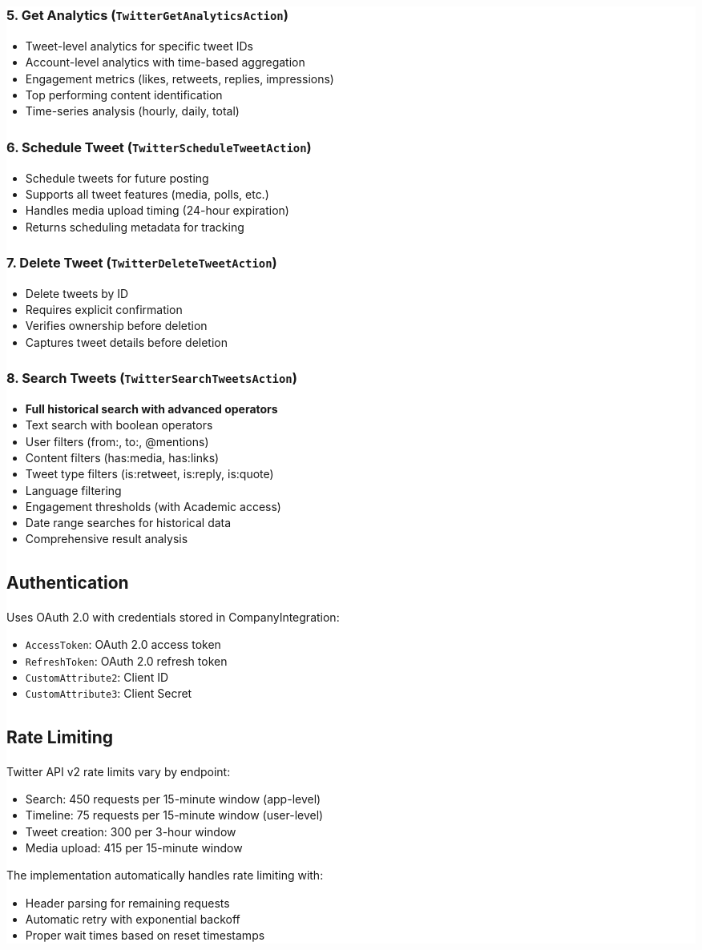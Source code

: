 ### 5. **Get Analytics** (`TwitterGetAnalyticsAction`)
- Tweet-level analytics for specific tweet IDs
- Account-level analytics with time-based aggregation
- Engagement metrics (likes, retweets, replies, impressions)
- Top performing content identification
- Time-series analysis (hourly, daily, total)

### 6. **Schedule Tweet** (`TwitterScheduleTweetAction`)
- Schedule tweets for future posting
- Supports all tweet features (media, polls, etc.)
- Handles media upload timing (24-hour expiration)
- Returns scheduling metadata for tracking

### 7. **Delete Tweet** (`TwitterDeleteTweetAction`)
- Delete tweets by ID
- Requires explicit confirmation
- Verifies ownership before deletion
- Captures tweet details before deletion

### 8. **Search Tweets** (`TwitterSearchTweetsAction`)
- **Full historical search with advanced operators**
- Text search with boolean operators
- User filters (from:, to:, @mentions)
- Content filters (has:media, has:links)
- Tweet type filters (is:retweet, is:reply, is:quote)
- Language filtering
- Engagement thresholds (with Academic access)
- Date range searches for historical data
- Comprehensive result analysis

## Authentication

Uses OAuth 2.0 with credentials stored in CompanyIntegration:
- `AccessToken`: OAuth 2.0 access token
- `RefreshToken`: OAuth 2.0 refresh token  
- `CustomAttribute2`: Client ID
- `CustomAttribute3`: Client Secret

## Rate Limiting

Twitter API v2 rate limits vary by endpoint:
- Search: 450 requests per 15-minute window (app-level)
- Timeline: 75 requests per 15-minute window (user-level)
- Tweet creation: 300 per 3-hour window
- Media upload: 415 per 15-minute window

The implementation automatically handles rate limiting with:
- Header parsing for remaining requests
- Automatic retry with exponential backoff
- Proper wait times based on reset timestamps
